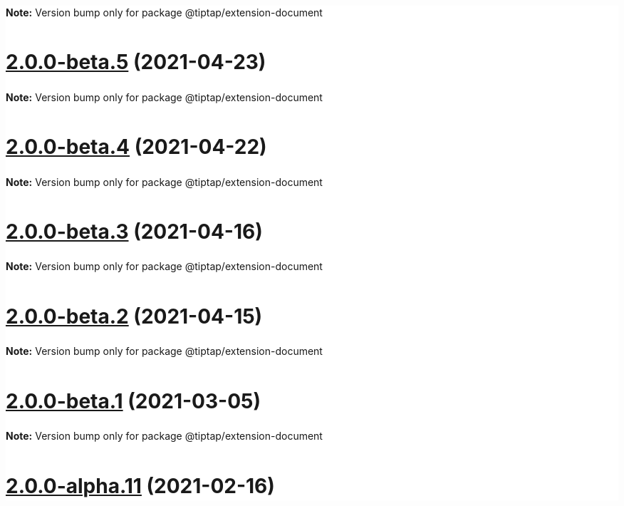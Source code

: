 **Note:** Version bump only for package @tiptap/extension-document





# [2.0.0-beta.5](https://github.com/ueberdosis/tiptap/compare/@tiptap/extension-document@2.0.0-beta.4...@tiptap/extension-document@2.0.0-beta.5) (2021-04-23)

**Note:** Version bump only for package @tiptap/extension-document





# [2.0.0-beta.4](https://github.com/ueberdosis/tiptap/compare/@tiptap/extension-document@2.0.0-beta.3...@tiptap/extension-document@2.0.0-beta.4) (2021-04-22)

**Note:** Version bump only for package @tiptap/extension-document





# [2.0.0-beta.3](https://github.com/ueberdosis/tiptap/compare/@tiptap/extension-document@2.0.0-beta.2...@tiptap/extension-document@2.0.0-beta.3) (2021-04-16)

**Note:** Version bump only for package @tiptap/extension-document





# [2.0.0-beta.2](https://github.com/ueberdosis/tiptap/compare/@tiptap/extension-document@2.0.0-beta.1...@tiptap/extension-document@2.0.0-beta.2) (2021-04-15)

**Note:** Version bump only for package @tiptap/extension-document





# [2.0.0-beta.1](https://github.com/ueberdosis/tiptap/compare/@tiptap/extension-document@2.0.0-alpha.11...@tiptap/extension-document@2.0.0-beta.1) (2021-03-05)

**Note:** Version bump only for package @tiptap/extension-document





# [2.0.0-alpha.11](https://github.com/ueberdosis/tiptap/compare/@tiptap/extension-document@2.0.0-alpha.10...@tiptap/extension-document@2.0.0-alpha.11) (2021-02-16)
